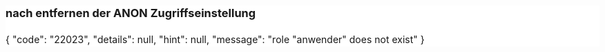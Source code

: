 

### nach entfernen der ANON Zugriffseinstellung

{
    "code": "22023",
    "details": null,
    "hint": null,
    "message": "role \"anwender\" does not exist"
}

